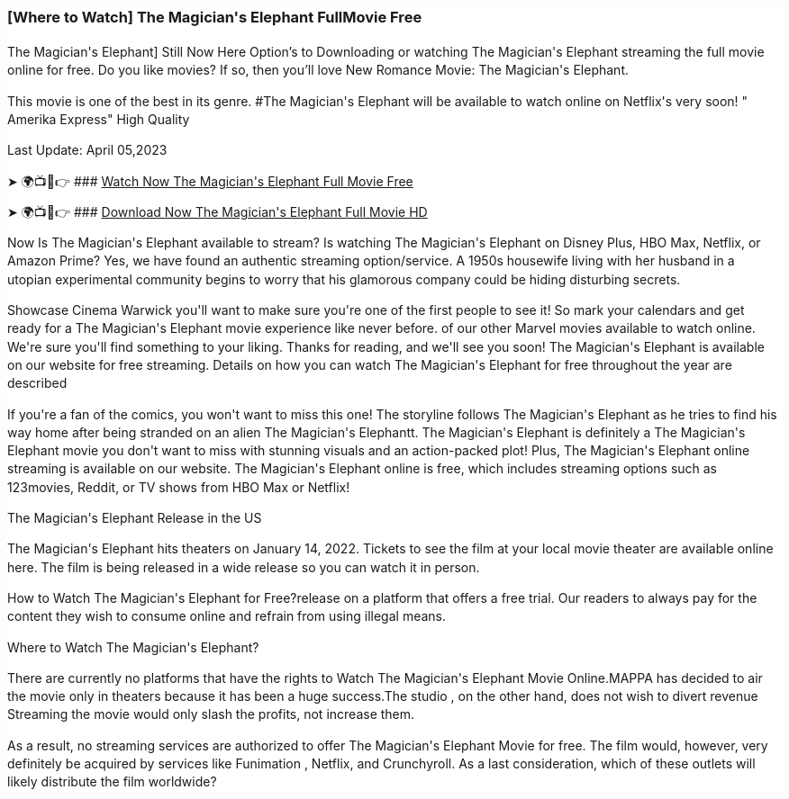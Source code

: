### [Where to Watch] The Magician's Elephant FullMovie Free

The Magician's Elephant] Still Now Here Option’s to Downloading or watching The Magician's Elephant streaming the full movie online for free. Do you like movies? If so, then you’ll love New Romance Movie: The Magician's Elephant. 

This movie is one of the best in its genre. #The Magician's Elephant will be available to watch online on Netflix's very soon! " Amerika Express" High Quality


Last Update: April 05,2023


➤ 🌍📺📱👉 ### [Watch Now The Magician's Elephant Full Movie Free](https://watch.moviefllix.com/movie/776835/the-magicians-elephant "The Magician's Elephant")

➤ 🌍📺📱👉 ### [Download Now The Magician's Elephant Full Movie HD](https://bit.ly/TheMagiciansElephantFullMovie2023 "The Magician's Elephant")

Now Is The Magician's Elephant available to stream? Is watching The Magician's Elephant on Disney Plus, HBO Max, Netflix, or Amazon Prime? Yes, we have found an authentic streaming option/service. A 1950s housewife living with her husband in a utopian experimental community begins to worry that his glamorous company could be hiding disturbing secrets.

Showcase Cinema Warwick you'll want to make sure you're one of the first people to see it! So mark your calendars and get ready for a The Magician's Elephant movie experience like never before. of our other Marvel movies available to watch online. We're sure you'll find something to your liking. Thanks for reading, and we'll see you soon! The Magician's Elephant is available on our website for free streaming. Details on how you can watch The Magician's Elephant for free throughout the year are described

If you're a fan of the comics, you won't want to miss this one! The storyline follows The Magician's Elephant as he tries to find his way home after being stranded on an alien The Magician's Elephantt. The Magician's Elephant is definitely a The Magician's Elephant movie you don't want to miss with stunning visuals and an action-packed plot! Plus, The Magician's Elephant online streaming is available on our website. The Magician's Elephant online is free, which includes streaming options such as 123movies, Reddit, or TV shows from HBO Max or Netflix!

The Magician's Elephant Release in the US

The Magician's Elephant hits theaters on January 14, 2022. Tickets to see the film at your local movie theater are available online here. The film is being released in a wide release so you can watch it in person.

How to Watch The Magician's Elephant for Free?release on a platform that offers a free trial. Our readers to always pay for the content they wish to consume online and refrain from using illegal means.

Where to Watch The Magician's Elephant?

There are currently no platforms that have the rights to Watch The Magician's Elephant Movie Online.MAPPA has decided to air the movie only in theaters because it has been a huge success.The studio , on the other hand, does not wish to divert revenue Streaming the movie would only slash the profits, not increase them.

As a result, no streaming services are authorized to offer The Magician's Elephant Movie for free. The film would, however, very definitely be acquired by services like Funimation , Netflix, and Crunchyroll. As a last consideration, which of these outlets will likely distribute the film worldwide?
